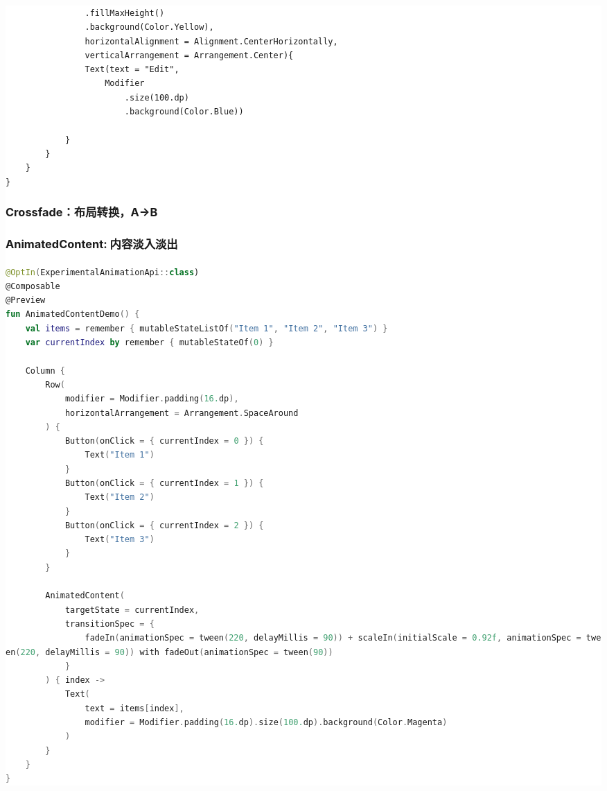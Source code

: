 ```
                .fillMaxHeight()
                .background(Color.Yellow),
                horizontalAlignment = Alignment.CenterHorizontally,
                verticalArrangement = Arrangement.Center){
                Text(text = "Edit",
                    Modifier
                        .size(100.dp)
                        .background(Color.Blue))

            }
        }
    }
}
```

### Crossfade：布局转换，A->B

### AnimatedContent: 内容淡入淡出

```kotlin
@OptIn(ExperimentalAnimationApi::class)
@Composable
@Preview
fun AnimatedContentDemo() {
    val items = remember { mutableStateListOf("Item 1", "Item 2", "Item 3") }
    var currentIndex by remember { mutableStateOf(0) }

    Column {
        Row(
            modifier = Modifier.padding(16.dp),
            horizontalArrangement = Arrangement.SpaceAround
        ) {
            Button(onClick = { currentIndex = 0 }) {
                Text("Item 1")
            }
            Button(onClick = { currentIndex = 1 }) {
                Text("Item 2")
            }
            Button(onClick = { currentIndex = 2 }) {
                Text("Item 3")
            }
        }

        AnimatedContent(
            targetState = currentIndex,
            transitionSpec = {
                fadeIn(animationSpec = tween(220, delayMillis = 90)) + scaleIn(initialScale = 0.92f, animationSpec = tween(220, delayMillis = 90)) with fadeOut(animationSpec = tween(90))
            }
        ) { index ->
            Text(
                text = items[index],
                modifier = Modifier.padding(16.dp).size(100.dp).background(Color.Magenta)
            )
        }
    }
}

```
